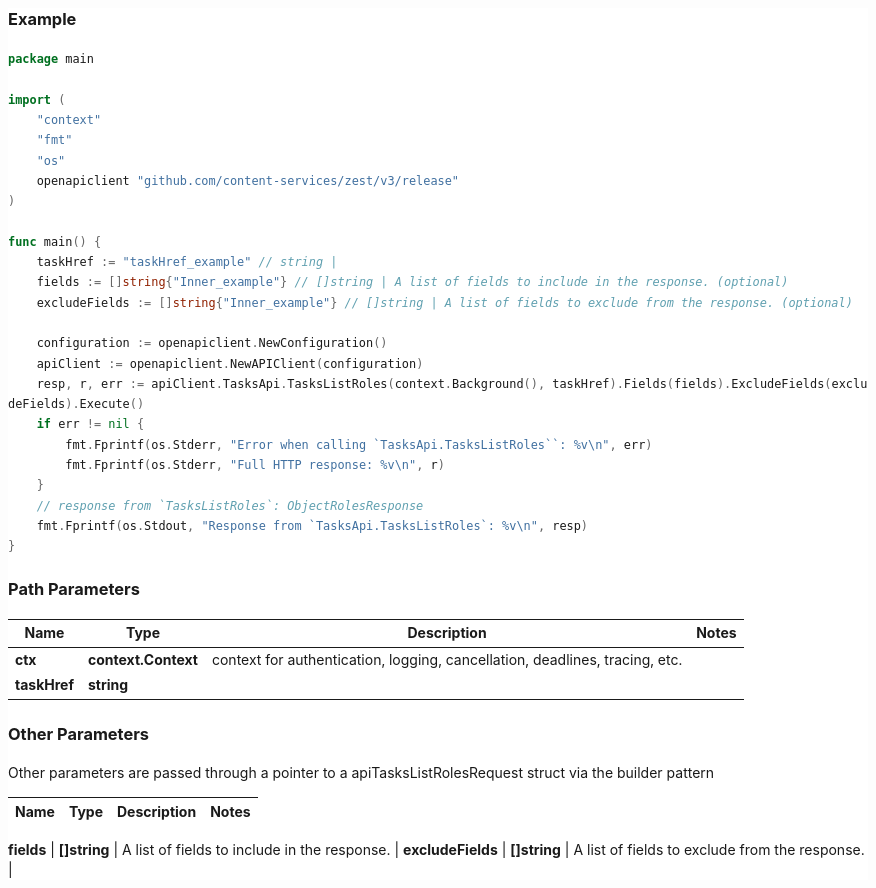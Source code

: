 


### Example

```go
package main

import (
    "context"
    "fmt"
    "os"
    openapiclient "github.com/content-services/zest/v3/release"
)

func main() {
    taskHref := "taskHref_example" // string | 
    fields := []string{"Inner_example"} // []string | A list of fields to include in the response. (optional)
    excludeFields := []string{"Inner_example"} // []string | A list of fields to exclude from the response. (optional)

    configuration := openapiclient.NewConfiguration()
    apiClient := openapiclient.NewAPIClient(configuration)
    resp, r, err := apiClient.TasksApi.TasksListRoles(context.Background(), taskHref).Fields(fields).ExcludeFields(excludeFields).Execute()
    if err != nil {
        fmt.Fprintf(os.Stderr, "Error when calling `TasksApi.TasksListRoles``: %v\n", err)
        fmt.Fprintf(os.Stderr, "Full HTTP response: %v\n", r)
    }
    // response from `TasksListRoles`: ObjectRolesResponse
    fmt.Fprintf(os.Stdout, "Response from `TasksApi.TasksListRoles`: %v\n", resp)
}
```

### Path Parameters


Name | Type | Description  | Notes
------------- | ------------- | ------------- | -------------
**ctx** | **context.Context** | context for authentication, logging, cancellation, deadlines, tracing, etc.
**taskHref** | **string** |  | 

### Other Parameters

Other parameters are passed through a pointer to a apiTasksListRolesRequest struct via the builder pattern


Name | Type | Description  | Notes
------------- | ------------- | ------------- | -------------

 **fields** | **[]string** | A list of fields to include in the response. | 
 **excludeFields** | **[]string** | A list of fields to exclude from the response. | 

